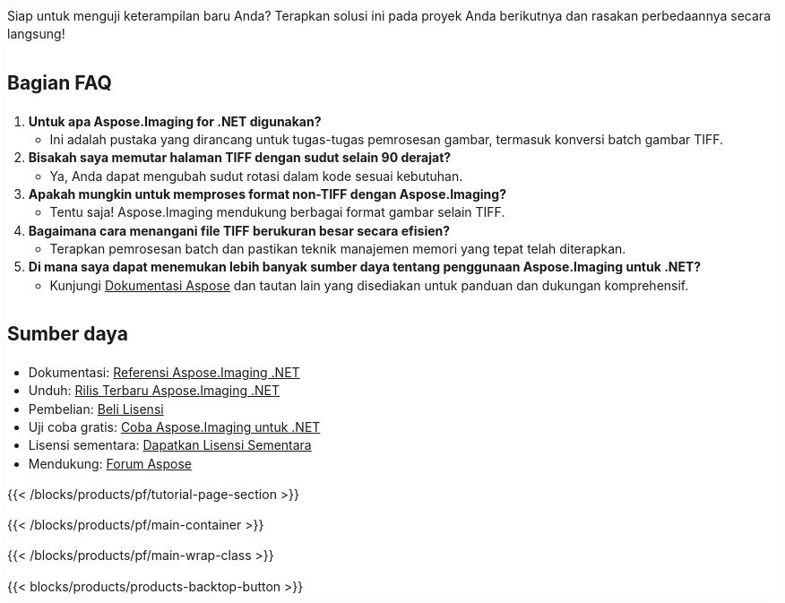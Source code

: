 Siap untuk menguji keterampilan baru Anda? Terapkan solusi ini pada proyek Anda berikutnya dan rasakan perbedaannya secara langsung!

## Bagian FAQ
1. **Untuk apa Aspose.Imaging for .NET digunakan?**
   - Ini adalah pustaka yang dirancang untuk tugas-tugas pemrosesan gambar, termasuk konversi batch gambar TIFF.
2. **Bisakah saya memutar halaman TIFF dengan sudut selain 90 derajat?**
   - Ya, Anda dapat mengubah sudut rotasi dalam kode sesuai kebutuhan.
3. **Apakah mungkin untuk memproses format non-TIFF dengan Aspose.Imaging?**
   - Tentu saja! Aspose.Imaging mendukung berbagai format gambar selain TIFF.
4. **Bagaimana cara menangani file TIFF berukuran besar secara efisien?**
   - Terapkan pemrosesan batch dan pastikan teknik manajemen memori yang tepat telah diterapkan.
5. **Di mana saya dapat menemukan lebih banyak sumber daya tentang penggunaan Aspose.Imaging untuk .NET?**
   - Kunjungi [Dokumentasi Aspose](https://reference.aspose.com/imaging/net/) dan tautan lain yang disediakan untuk panduan dan dukungan komprehensif.

## Sumber daya
- Dokumentasi: [Referensi Aspose.Imaging .NET](https://reference.aspose.com/imaging/net/)
- Unduh: [Rilis Terbaru Aspose.Imaging .NET](https://releases.aspose.com/imaging/net/)
- Pembelian: [Beli Lisensi](https://purchase.aspose.com/buy)
- Uji coba gratis: [Coba Aspose.Imaging untuk .NET](https://releases.aspose.com/imaging/net/)
- Lisensi sementara: [Dapatkan Lisensi Sementara](https://purchase.aspose.com/temporary-license/)
- Mendukung: [Forum Aspose](https://forum.aspose.com/c/imaging/10)

{{< /blocks/products/pf/tutorial-page-section >}}

{{< /blocks/products/pf/main-container >}}

{{< /blocks/products/pf/main-wrap-class >}}

{{< blocks/products/products-backtop-button >}}